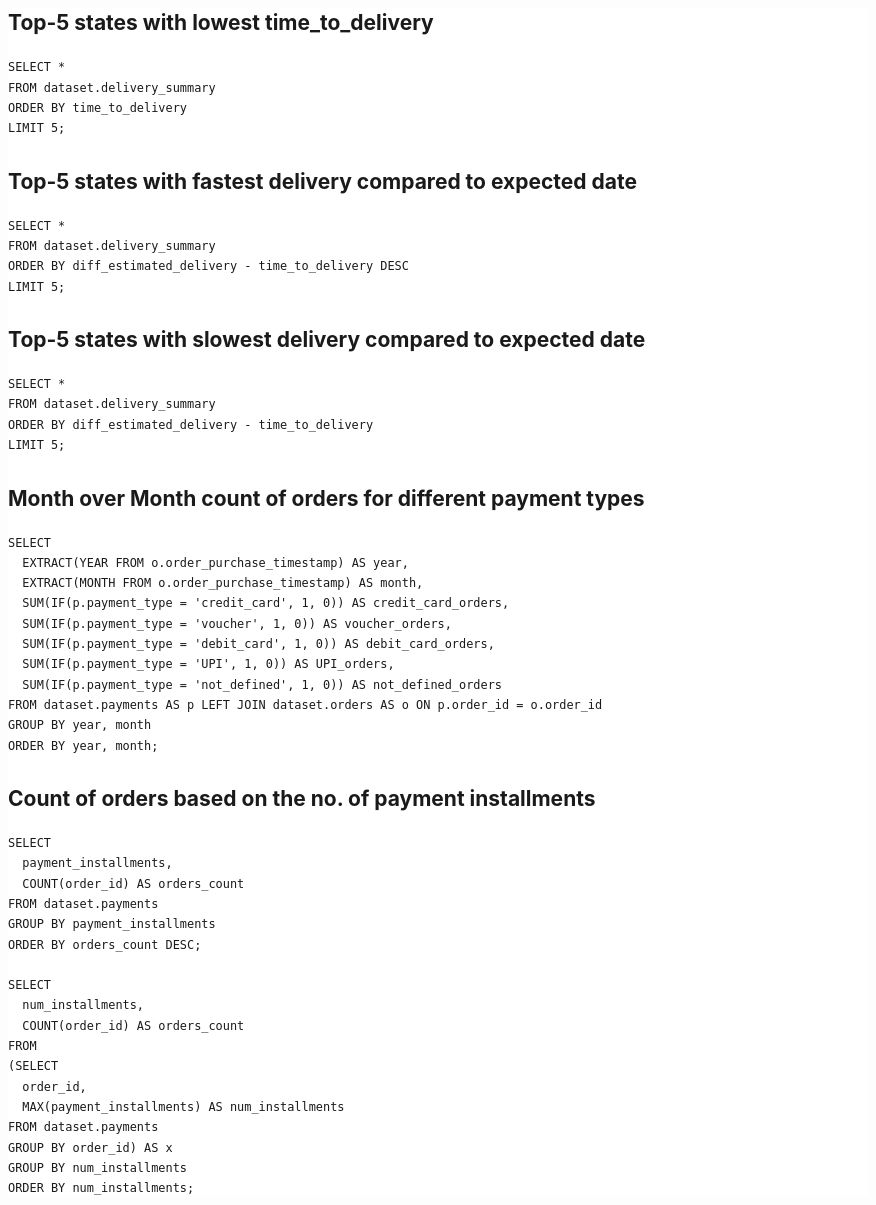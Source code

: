 ## Top-5 states with lowest time_to_delivery
```
SELECT *
FROM dataset.delivery_summary
ORDER BY time_to_delivery
LIMIT 5;
```

## Top-5 states with fastest delivery compared to expected date
```
SELECT *
FROM dataset.delivery_summary
ORDER BY diff_estimated_delivery - time_to_delivery DESC
LIMIT 5;
```

## Top-5 states with slowest delivery compared to expected date
```
SELECT *
FROM dataset.delivery_summary
ORDER BY diff_estimated_delivery - time_to_delivery 
LIMIT 5;
```
## Month over Month count of orders for different payment types
```
SELECT 
  EXTRACT(YEAR FROM o.order_purchase_timestamp) AS year, 
  EXTRACT(MONTH FROM o.order_purchase_timestamp) AS month, 
  SUM(IF(p.payment_type = 'credit_card', 1, 0)) AS credit_card_orders, 
  SUM(IF(p.payment_type = 'voucher', 1, 0)) AS voucher_orders, 
  SUM(IF(p.payment_type = 'debit_card', 1, 0)) AS debit_card_orders, 
  SUM(IF(p.payment_type = 'UPI', 1, 0)) AS UPI_orders, 
  SUM(IF(p.payment_type = 'not_defined', 1, 0)) AS not_defined_orders
FROM dataset.payments AS p LEFT JOIN dataset.orders AS o ON p.order_id = o.order_id
GROUP BY year, month
ORDER BY year, month;
```

## Count of orders based on the no. of payment installments
```
SELECT
  payment_installments,
  COUNT(order_id) AS orders_count
FROM dataset.payments
GROUP BY payment_installments
ORDER BY orders_count DESC;

SELECT 
  num_installments, 
  COUNT(order_id) AS orders_count
FROM 
(SELECT
  order_id,
  MAX(payment_installments) AS num_installments
FROM dataset.payments
GROUP BY order_id) AS x
GROUP BY num_installments
ORDER BY num_installments;
```